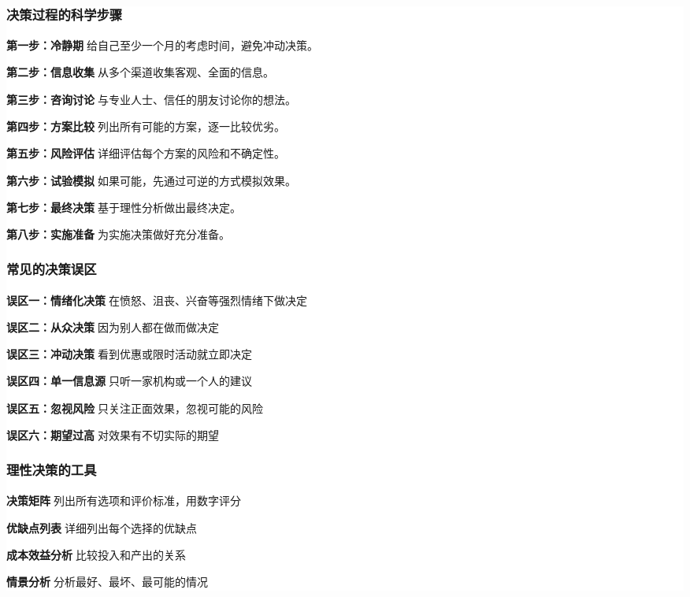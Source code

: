 ### 决策过程的科学步骤

**第一步：冷静期**
给自己至少一个月的考虑时间，避免冲动决策。

**第二步：信息收集**
从多个渠道收集客观、全面的信息。

**第三步：咨询讨论**
与专业人士、信任的朋友讨论你的想法。

**第四步：方案比较**
列出所有可能的方案，逐一比较优劣。

**第五步：风险评估**
详细评估每个方案的风险和不确定性。

**第六步：试验模拟**
如果可能，先通过可逆的方式模拟效果。

**第七步：最终决策**
基于理性分析做出最终决定。

**第八步：实施准备**
为实施决策做好充分准备。

### 常见的决策误区

**误区一：情绪化决策**
在愤怒、沮丧、兴奋等强烈情绪下做决定

**误区二：从众决策**
因为别人都在做而做决定

**误区三：冲动决策**
看到优惠或限时活动就立即决定

**误区四：单一信息源**
只听一家机构或一个人的建议

**误区五：忽视风险**
只关注正面效果，忽视可能的风险

**误区六：期望过高**
对效果有不切实际的期望

### 理性决策的工具

**决策矩阵**
列出所有选项和评价标准，用数字评分

**优缺点列表**
详细列出每个选择的优缺点

**成本效益分析**
比较投入和产出的关系

**情景分析**
分析最好、最坏、最可能的情况
